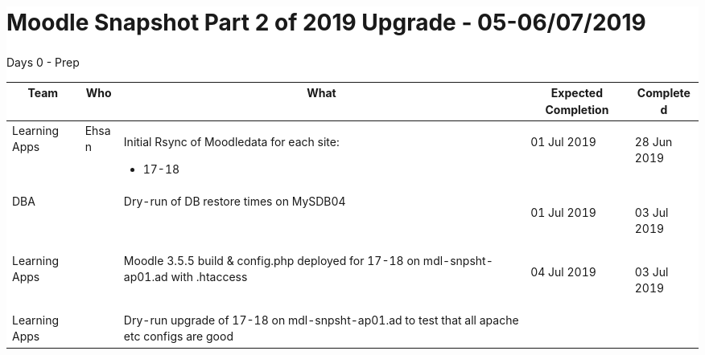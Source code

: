 # Moodle Snapshot Part 2 of 2019 Upgrade - 05-06/07/2019

Days 0 - Prep

<table>
<thead>
<tr class="header">
<th>Team</th>
<th>Who</th>
<th>What</th>
<th>Expected Completion</th>
<th>Completed</th>
</tr>
</thead>
<tbody>
<tr class="odd">
<td>Learning Apps</td>
<td>Ehsan</td>
<td><p>Initial Rsync of Moodledata for each site:</p>
<ul>
<li>17-18</li>
</ul></td>
<td><div class="content-wrapper">
<p>01 Jul 2019 </p>
<p><br />
</p>
</div></td>
<td><div class="content-wrapper">
<p>28 Jun 2019 </p>
</div></td>
</tr>
<tr class="even">
<td>DBA</td>
<td><br />
</td>
<td>Dry-run of DB restore times on MySDB04</td>
<td><div class="content-wrapper">
<p>01 Jul 2019 </p>
</div></td>
<td><div class="content-wrapper">
<p>03 Jul 2019 </p>
</div></td>
</tr>
<tr class="odd">
<td>Learning Apps</td>
<td><br />
</td>
<td>Moodle 3.5.5 build &amp; config.php deployed for 17-18 on mdl-snpsht-ap01.ad with .htaccess</td>
<td><div class="content-wrapper">
<p>04 Jul 2019</p>
</div></td>
<td><div class="content-wrapper">
<p>03 Jul 2019 </p>
</div></td>
</tr>
<tr class="even">
<td>Learning Apps</td>
<td><br />
</td>
<td>Dry-run upgrade of 17-18 on mdl-snpsht-ap01.ad to test that all apache etc configs are good</td>
<td><div class="content-wrapper">